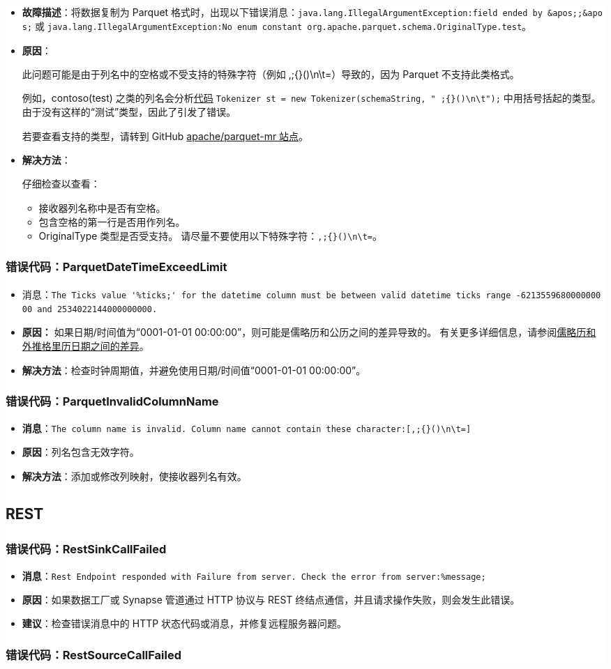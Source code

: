 - **故障描述**：将数据复制为 Parquet 格式时，出现以下错误消息：`java.lang.IllegalArgumentException:field ended by &apos;;&apos;` 或 `java.lang.IllegalArgumentException:No enum constant org.apache.parquet.schema.OriginalType.test`。

- **原因**： 

    此问题可能是由于列名中的空格或不受支持的特殊字符（例如 ,;{}()\n\t=）导致的，因为 Parquet 不支持此类格式。 

    例如，contoso(test) 之类的列名会分析[代码](https://github.com/apache/parquet-mr/blob/master/parquet-column/src/main/java/org/apache/parquet/schema/MessageTypeParser.java) `Tokenizer st = new Tokenizer(schemaString, " ;{}()\n\t");` 中用括号括起的类型。 由于没有这样的“测试”类型，因此了引发了错误。

    若要查看支持的类型，请转到 GitHub [apache/parquet-mr 站点](https://github.com/apache/parquet-mr/blob/master/parquet-column/src/main/java/org/apache/parquet/schema/OriginalType.java)。

- **解决方法**： 

    仔细检查以查看：
    - 接收器列名称中是否有空格。
    - 包含空格的第一行是否用作列名。
    - OriginalType 类型是否受支持。 请尽量不要使用以下特殊字符：`,;{}()\n\t=`。 

### <a name="error-code-parquetdatetimeexceedlimit"></a>错误代码：ParquetDateTimeExceedLimit

- 消息：`The Ticks value '%ticks;' for the datetime column must be between valid datetime ticks range -621355968000000000 and 2534022144000000000.`

- **原因：** 如果日期/时间值为“0001-01-01 00:00:00”，则可能是儒略历和公历之间的差异导致的。 有关更多详细信息，请参阅[儒略历和外推格里历日期之间的差异](https://en.wikipedia.org/wiki/Proleptic_Gregorian_calendar#Difference_between_Julian_and_proleptic_Gregorian_calendar_dates)。

- **解决方法**：检查时钟周期值，并避免使用日期/时间值“0001-01-01 00:00:00”。

### <a name="error-code-parquetinvalidcolumnname"></a>错误代码：ParquetInvalidColumnName

- **消息**：`The column name is invalid. Column name cannot contain these character:[,;{}()\n\t=]`

- **原因**：列名包含无效字符。

- **解决方法**：添加或修改列映射，使接收器列名有效。

## <a name="rest"></a>REST

### <a name="error-code-restsinkcallfailed"></a>错误代码：RestSinkCallFailed

- **消息**：`Rest Endpoint responded with Failure from server. Check the error from server:%message;`

- **原因**：如果数据工厂或 Synapse 管道通过 HTTP 协议与 REST 终结点通信，并且请求操作失败，则会发生此错误。

- **建议**：检查错误消息中的 HTTP 状态代码或消息，并修复远程服务器问题。

### <a name="error-code-restsourcecallfailed"></a>错误代码：RestSourceCallFailed
